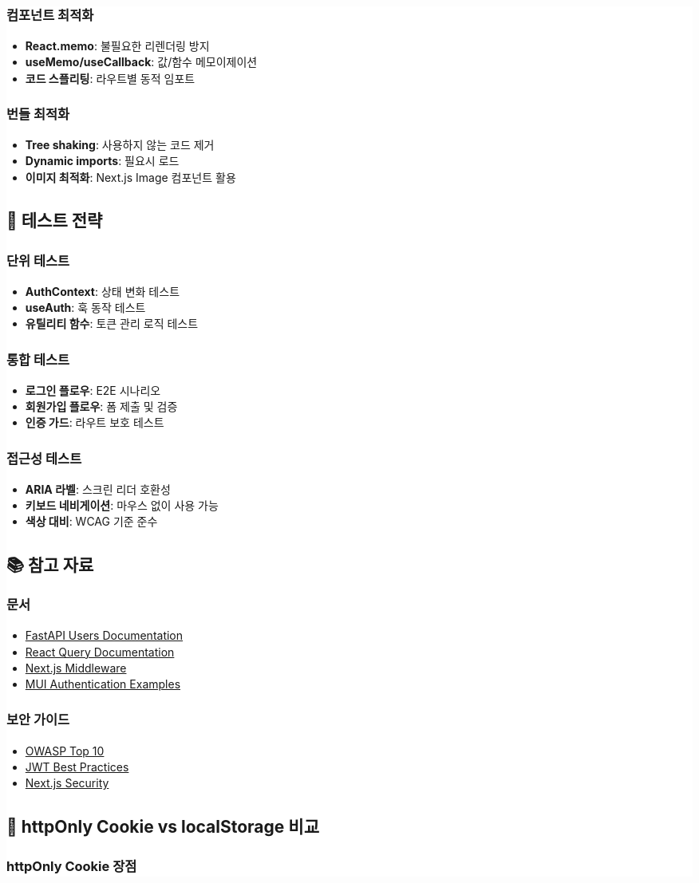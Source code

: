 
### 컴포넌트 최적화

- **React.memo**: 불필요한 리렌더링 방지
- **useMemo/useCallback**: 값/함수 메모이제이션
- **코드 스플리팅**: 라우트별 동적 임포트

### 번들 최적화

- **Tree shaking**: 사용하지 않는 코드 제거
- **Dynamic imports**: 필요시 로드
- **이미지 최적화**: Next.js Image 컴포넌트 활용

## 🧪 테스트 전략

### 단위 테스트

- **AuthContext**: 상태 변화 테스트
- **useAuth**: 훅 동작 테스트
- **유틸리티 함수**: 토큰 관리 로직 테스트

### 통합 테스트

- **로그인 플로우**: E2E 시나리오
- **회원가입 플로우**: 폼 제출 및 검증
- **인증 가드**: 라우트 보호 테스트

### 접근성 테스트

- **ARIA 라벨**: 스크린 리더 호환성
- **키보드 네비게이션**: 마우스 없이 사용 가능
- **색상 대비**: WCAG 기준 준수

## 📚 참고 자료

### 문서

- [FastAPI Users Documentation](https://fastapi-users.github.io/fastapi-users/)
- [React Query Documentation](https://tanstack.com/query/latest)
- [Next.js Middleware](https://nextjs.org/docs/advanced-features/middleware)
- [MUI Authentication Examples](https://mui.com/templates/)

### 보안 가이드

- [OWASP Top 10](https://owasp.org/www-project-top-ten/)
- [JWT Best Practices](https://auth0.com/blog/a-look-at-the-latest-draft-for-jwt-bcp/)
- [Next.js Security](https://nextjs.org/docs/basic-features/security-headers)

## 🔑 httpOnly Cookie vs localStorage 비교

### httpOnly Cookie 장점
